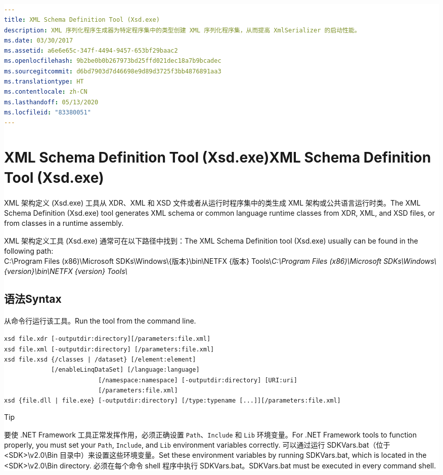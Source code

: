 ```yaml
---
title: XML Schema Definition Tool (Xsd.exe)
description: XML 序列化程序生成器为特定程序集中的类型创建 XML 序列化程序集，从而提高 XmlSerializer 的启动性能。
ms.date: 03/30/2017
ms.assetid: a6e6e65c-347f-4494-9457-653bf29baac2
ms.openlocfilehash: 9b2be0b0b267973bd25ffd021dec18a7b9bcadec
ms.sourcegitcommit: d6bd7903d7d46698e9d89d3725f3bb4876891aa3
ms.translationtype: HT
ms.contentlocale: zh-CN
ms.lasthandoff: 05/13/2020
ms.locfileid: "83380051"
---
```

# <a name="xml-schema-definition-tool-xsdexe"></a><span data-ttu-id="4e19e-103">XML Schema Definition Tool (Xsd.exe)</span><span class="sxs-lookup"><span data-stu-id="4e19e-103">XML Schema Definition Tool (Xsd.exe)</span></span>

<span data-ttu-id="4e19e-104">XML 架构定义 (Xsd.exe) 工具从 XDR、XML 和 XSD 文件或者从运行时程序集中的类生成 XML 架构或公共语言运行时类。</span><span class="sxs-lookup"><span data-stu-id="4e19e-104">The XML Schema Definition (Xsd.exe) tool generates XML schema or common language runtime classes from XDR, XML, and XSD files, or from classes in a runtime assembly.</span></span>

<span data-ttu-id="4e19e-105">XML 架构定义工具 (Xsd.exe) 通常可在以下路径中找到：</span><span class="sxs-lookup"><span data-stu-id="4e19e-105">The XML Schema Definition tool (Xsd.exe) usually can be found in the following path:</span></span>\
<span data-ttu-id="4e19e-106">C:\\Program Files (x86)\\Microsoft SDKs\\Windows\\{版本}\\bin\\NETFX {版本} Tools\\</span><span class="sxs-lookup"><span data-stu-id="4e19e-106">_C:\\Program Files (x86)\\Microsoft SDKs\\Windows\\{version}\\bin\\NETFX {version} Tools\\_</span></span>

## <a name="syntax"></a><span data-ttu-id="4e19e-107">语法</span><span class="sxs-lookup"><span data-stu-id="4e19e-107">Syntax</span></span>

<span data-ttu-id="4e19e-108">从命令行运行该工具。</span><span class="sxs-lookup"><span data-stu-id="4e19e-108">Run the tool from the command line.</span></span>

```console
xsd file.xdr [-outputdir:directory][/parameters:file.xml]
xsd file.xml [-outputdir:directory] [/parameters:file.xml]
xsd file.xsd {/classes | /dataset} [/element:element]
             [/enableLinqDataSet] [/language:language]
                          [/namespace:namespace] [-outputdir:directory] [URI:uri]
                          [/parameters:file.xml]
xsd {file.dll | file.exe} [-outputdir:directory] [/type:typename [...]][/parameters:file.xml]
```
  
> [!TIP]
> <span data-ttu-id="4e19e-109">要使 .NET Framework 工具正常发挥作用，必须正确设置 `Path`、`Include` 和 `Lib` 环境变量。</span><span class="sxs-lookup"><span data-stu-id="4e19e-109">For .NET Framework tools to function properly, you must set your `Path`, `Include`, and `Lib` environment variables correctly.</span></span> <span data-ttu-id="4e19e-110">可以通过运行 SDKVars.bat（位于 \<SDK>\v2.0\Bin 目录中）来设置这些环境变量。</span><span class="sxs-lookup"><span data-stu-id="4e19e-110">Set these environment variables by running SDKVars.bat, which is located in the \<SDK>\v2.0\Bin directory.</span></span> <span data-ttu-id="4e19e-111">必须在每个命令 shell 程序中执行 SDKVars.bat。</span><span class="sxs-lookup"><span data-stu-id="4e19e-111">SDKVars.bat must be executed in every command shell.</span></span>
